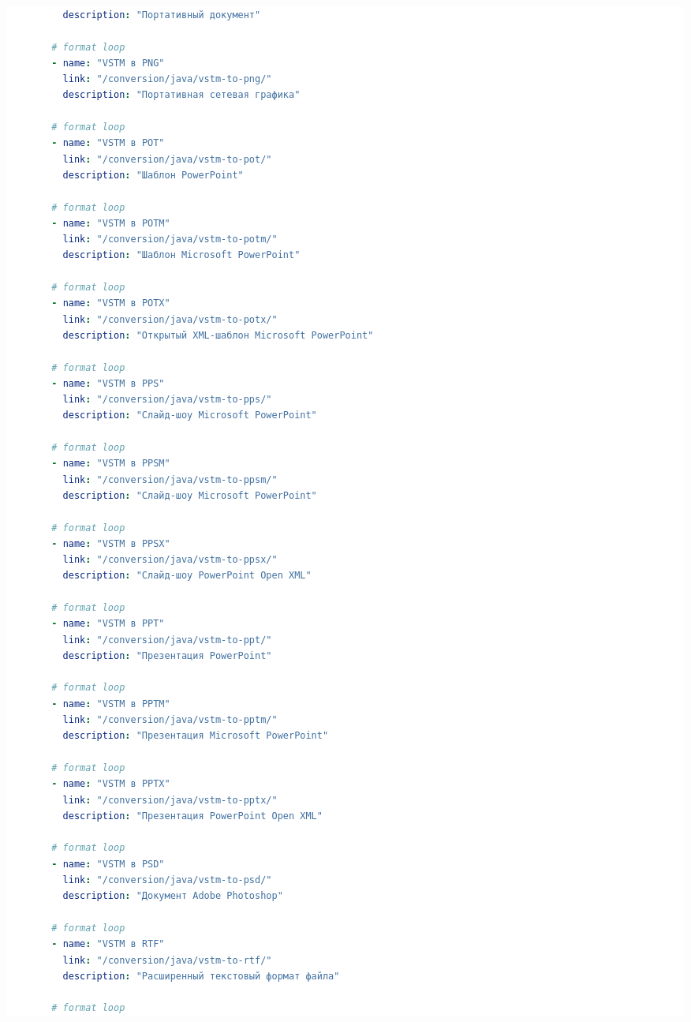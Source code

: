 ```yaml
          description: "Портативный документ"

        # format loop
        - name: "VSTM в PNG"
          link: "/conversion/java/vstm-to-png/"
          description: "Портативная сетевая графика"

        # format loop
        - name: "VSTM в POT"
          link: "/conversion/java/vstm-to-pot/"
          description: "Шаблон PowerPoint"

        # format loop
        - name: "VSTM в POTM"
          link: "/conversion/java/vstm-to-potm/"
          description: "Шаблон Microsoft PowerPoint"

        # format loop
        - name: "VSTM в POTX"
          link: "/conversion/java/vstm-to-potx/"
          description: "Открытый XML-шаблон Microsoft PowerPoint"

        # format loop
        - name: "VSTM в PPS"
          link: "/conversion/java/vstm-to-pps/"
          description: "Слайд-шоу Microsoft PowerPoint"

        # format loop
        - name: "VSTM в PPSM"
          link: "/conversion/java/vstm-to-ppsm/"
          description: "Слайд-шоу Microsoft PowerPoint"

        # format loop
        - name: "VSTM в PPSX"
          link: "/conversion/java/vstm-to-ppsx/"
          description: "Слайд-шоу PowerPoint Open XML"

        # format loop
        - name: "VSTM в PPT"
          link: "/conversion/java/vstm-to-ppt/"
          description: "Презентация PowerPoint"

        # format loop
        - name: "VSTM в PPTM"
          link: "/conversion/java/vstm-to-pptm/"
          description: "Презентация Microsoft PowerPoint"

        # format loop
        - name: "VSTM в PPTX"
          link: "/conversion/java/vstm-to-pptx/"
          description: "Презентация PowerPoint Open XML"

        # format loop
        - name: "VSTM в PSD"
          link: "/conversion/java/vstm-to-psd/"
          description: "Документ Adobe Photoshop"

        # format loop
        - name: "VSTM в RTF"
          link: "/conversion/java/vstm-to-rtf/"
          description: "Расширенный текстовый формат файла"

        # format loop
```